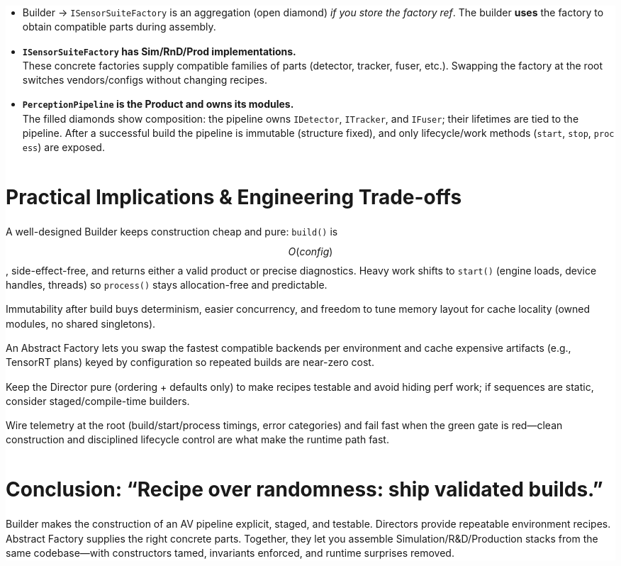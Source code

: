   * Builder -> `ISensorSuiteFactory` is an aggregation (open diamond) *if you store the factory ref*. The builder **uses** the factory to obtain compatible parts during assembly.

* **`ISensorSuiteFactory` has Sim/RnD/Prod implementations.**    
  These concrete factories supply compatible families of parts (detector, tracker, fuser, etc.). Swapping the factory at the root switches vendors/configs without changing recipes.

* **`PerceptionPipeline` is the Product and owns its modules.**    
  The filled diamonds show composition: the pipeline owns `IDetector`, `ITracker`, and `IFuser`; their lifetimes are tied to the pipeline. After a successful build the pipeline is immutable (structure fixed), and only lifecycle/work methods (`start`, `stop`, `process`) are exposed.

# Practical Implications & Engineering Trade-offs

A well-designed Builder keeps construction cheap and pure: `build()` is $$O(config)$$, side-effect-free, and returns either a valid product or precise diagnostics. Heavy work shifts to `start()` (engine loads, device handles, threads) so `process()` stays allocation-free and predictable.

Immutability after build buys determinism, easier concurrency, and freedom to tune memory layout for cache locality (owned modules, no shared singletons).

An Abstract Factory lets you swap the fastest compatible backends per environment and cache expensive artifacts (e.g., TensorRT plans) keyed by configuration so repeated builds are near-zero cost.

Keep the Director pure (ordering + defaults only) to make recipes testable and avoid hiding perf work; if sequences are static, consider staged/compile-time builders.

Wire telemetry at the root (build/start/process timings, error categories) and fail fast when the green gate is red—clean construction and disciplined lifecycle control are what make the runtime path fast.


# Conclusion: “Recipe over randomness: ship validated builds.”

Builder makes the construction of an AV pipeline explicit, staged, and testable. Directors provide repeatable environment recipes. Abstract Factory supplies the right concrete parts. Together, they let you assemble Simulation/R&D/Production stacks from the same codebase—with constructors tamed, invariants enforced, and runtime surprises removed.

